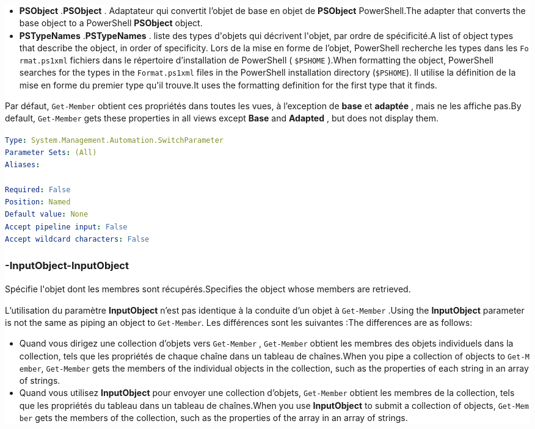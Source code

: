 - <span data-ttu-id="96144-154">**PSObject** .</span><span class="sxs-lookup"><span data-stu-id="96144-154">**PSObject** .</span></span> <span data-ttu-id="96144-155">Adaptateur qui convertit l’objet de base en objet de **PSObject** PowerShell.</span><span class="sxs-lookup"><span data-stu-id="96144-155">The adapter that converts the base object to a PowerShell **PSObject** object.</span></span>
- <span data-ttu-id="96144-156">**PSTypeNames** .</span><span class="sxs-lookup"><span data-stu-id="96144-156">**PSTypeNames** .</span></span> <span data-ttu-id="96144-157">liste des types d'objets qui décrivent l'objet, par ordre de spécificité.</span><span class="sxs-lookup"><span data-stu-id="96144-157">A list of object types that describe the object, in order of specificity.</span></span> <span data-ttu-id="96144-158">Lors de la mise en forme de l’objet, PowerShell recherche les types dans les `Format.ps1xml` fichiers dans le répertoire d’installation de PowerShell ( `$PSHOME` ).</span><span class="sxs-lookup"><span data-stu-id="96144-158">When formatting the object, PowerShell searches for the types in the `Format.ps1xml` files in the PowerShell installation directory (`$PSHOME`).</span></span> <span data-ttu-id="96144-159">Il utilise la définition de la mise en forme du premier type qu'il trouve.</span><span class="sxs-lookup"><span data-stu-id="96144-159">It uses the formatting definition for the first type that it finds.</span></span>

<span data-ttu-id="96144-160">Par défaut, `Get-Member` obtient ces propriétés dans toutes les vues, à l’exception de **base** et **adaptée** , mais ne les affiche pas.</span><span class="sxs-lookup"><span data-stu-id="96144-160">By default, `Get-Member` gets these properties in all views except **Base** and **Adapted** , but does not display them.</span></span>

```yaml
Type: System.Management.Automation.SwitchParameter
Parameter Sets: (All)
Aliases:

Required: False
Position: Named
Default value: None
Accept pipeline input: False
Accept wildcard characters: False
```

### <span data-ttu-id="96144-161">-InputObject</span><span class="sxs-lookup"><span data-stu-id="96144-161">-InputObject</span></span>

<span data-ttu-id="96144-162">Spécifie l'objet dont les membres sont récupérés.</span><span class="sxs-lookup"><span data-stu-id="96144-162">Specifies the object whose members are retrieved.</span></span>

<span data-ttu-id="96144-163">L’utilisation du paramètre **InputObject** n’est pas identique à la conduite d’un objet à `Get-Member` .</span><span class="sxs-lookup"><span data-stu-id="96144-163">Using the **InputObject** parameter is not the same as piping an object to `Get-Member`.</span></span> <span data-ttu-id="96144-164">Les différences sont les suivantes :</span><span class="sxs-lookup"><span data-stu-id="96144-164">The differences are as follows:</span></span>

- <span data-ttu-id="96144-165">Quand vous dirigez une collection d’objets vers `Get-Member` , `Get-Member` obtient les membres des objets individuels dans la collection, tels que les propriétés de chaque chaîne dans un tableau de chaînes.</span><span class="sxs-lookup"><span data-stu-id="96144-165">When you pipe a collection of objects to `Get-Member`, `Get-Member` gets the members of the individual objects in the collection, such as the properties of each string in an array of strings.</span></span>
- <span data-ttu-id="96144-166">Quand vous utilisez **InputObject** pour envoyer une collection d’objets, `Get-Member` obtient les membres de la collection, tels que les propriétés du tableau dans un tableau de chaînes.</span><span class="sxs-lookup"><span data-stu-id="96144-166">When you use **InputObject** to submit a collection of objects, `Get-Member` gets the members of the collection, such as the properties of the array in an array of strings.</span></span>
